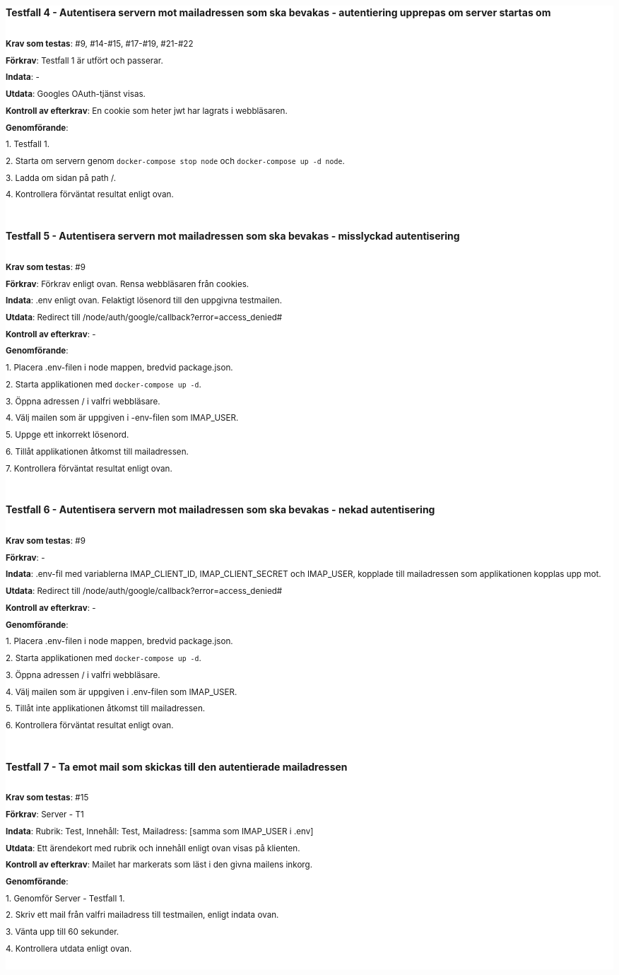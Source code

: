 #### Testfall 4 - Autentisera servern mot mailadressen som ska bevakas - autentiering upprepas om server startas om
<sub>**Krav som testas**: #9, #14-#15, #17-#19, #21-#22</sub><br>
<sub>**Förkrav**: Testfall 1 är utfört och passerar.</sub><br>
<sub>**Indata**: -</sub><br>
<sub>**Utdata**: Googles OAuth-tjänst visas.</sub><br>
<sub>**Kontroll av efterkrav**: En cookie som heter jwt har lagrats i webbläsaren.</sub><br>
<sub>**Genomförande**:</sub><br>
<sub>1. Testfall 1.</sub><br>
<sub>2. Starta om servern genom `docker-compose stop node` och `docker-compose up -d node`.</sub><br>
<sub>3. Ladda om sidan på path /.</sub><br>
<sub>4. Kontrollera förväntat resultat enligt ovan.</sub><br>
<br>
#### Testfall 5 - Autentisera servern mot mailadressen som ska bevakas - misslyckad autentisering
<sub>**Krav som testas**: #9</sub><br>
<sub>**Förkrav**: Förkrav enligt ovan. Rensa webbläsaren från cookies.</sub><br>
<sub>**Indata**: .env enligt ovan. Felaktigt lösenord till den uppgivna testmailen.</sub><br>
<sub>**Utdata**: Redirect till /node/auth/google/callback?error=access_denied#</sub><br>
<sub>**Kontroll av efterkrav**: -</sub><br>
<sub>**Genomförande**:</sub><br>
<sub>1. Placera .env-filen i node mappen, bredvid package.json.</sub><br>
<sub>2. Starta applikationen med `docker-compose up -d`.</sub><br>
<sub>3. Öppna adressen / i valfri webbläsare.</sub><br>
<sub>4. Välj mailen som är uppgiven i -env-filen som IMAP_USER.</sub><br>
<sub>5. Uppge ett inkorrekt lösenord.</sub><br>
<sub>6. Tillåt applikationen åtkomst till mailadressen.</sub><br>
<sub>7. Kontrollera förväntat resultat enligt ovan.</sub><br>
<br>
#### Testfall 6 - Autentisera servern mot mailadressen som ska bevakas - nekad autentisering
<sub>**Krav som testas**: #9</sub><br>
<sub>**Förkrav**: -</sub><br>
<sub>**Indata**: .env-fil med variablerna IMAP_CLIENT_ID, IMAP_CLIENT_SECRET och IMAP_USER, kopplade till mailadressen som applikationen kopplas upp mot.</sub><br>
<sub>**Utdata**: Redirect till /node/auth/google/callback?error=access_denied#</sub><br>
<sub>**Kontroll av efterkrav**: -</sub><br>
<sub>**Genomförande**:</sub><br>
<sub>1. Placera .env-filen i node mappen, bredvid package.json.</sub><br>
<sub>2. Starta applikationen med `docker-compose up -d`.</sub><br>
<sub>3. Öppna adressen / i valfri webbläsare.</sub><br>
<sub>4. Välj mailen som är uppgiven i .env-filen som IMAP_USER.</sub><br>
<sub>5. Tillåt inte applikationen åtkomst till mailadressen.</sub><br>
<sub>6. Kontrollera förväntat resultat enligt ovan.</sub><br>
<br>

#### Testfall 7 - Ta emot mail som skickas till den autentierade mailadressen
<sub>**Krav som testas**: #15</sub><br>
<sub>**Förkrav**: Server - T1</sub><br>
<sub>**Indata**: Rubrik: Test, Innehåll: Test, Mailadress: [samma som IMAP_USER i .env]</sub><br>
<sub>**Utdata**: Ett ärendekort med rubrik och innehåll enligt ovan visas på klienten.</sub><br>
<sub>**Kontroll av efterkrav**: Mailet har markerats som läst i den givna mailens inkorg.</sub><br>
<sub>**Genomförande**:</sub><br>
<sub>1. Genomför Server - Testfall 1.</sub><br>
<sub>2. Skriv ett mail från valfri mailadress till testmailen, enligt indata ovan.</sub><br>
<sub>3. Vänta upp till 60 sekunder.</sub><br>
<sub>4. Kontrollera utdata enligt ovan.</sub><br>
<br>
